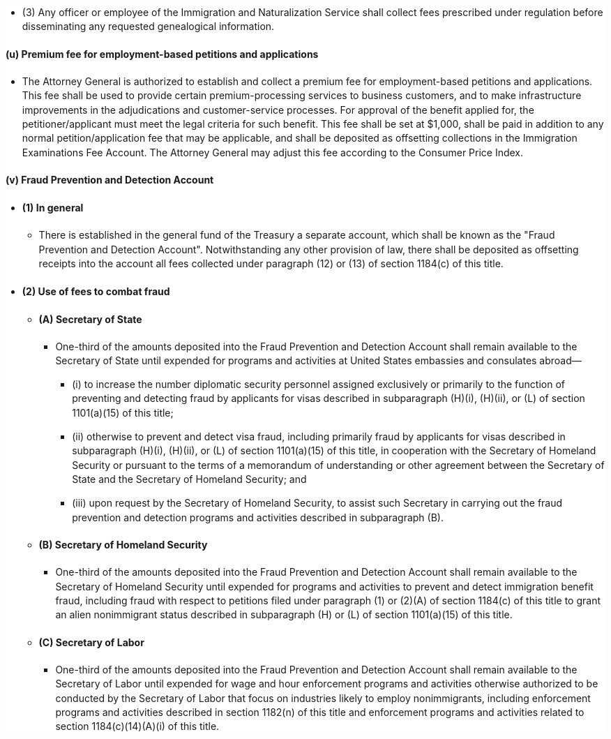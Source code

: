 * (3) Any officer or employee of the Immigration and Naturalization Service shall collect fees prescribed under regulation before disseminating any requested genealogical information.

#### (u) Premium fee for employment-based petitions and applications
* The Attorney General is authorized to establish and collect a premium fee for employment-based petitions and applications. This fee shall be used to provide certain premium-processing services to business customers, and to make infrastructure improvements in the adjudications and customer-service processes. For approval of the benefit applied for, the petitioner/applicant must meet the legal criteria for such benefit. This fee shall be set at $1,000, shall be paid in addition to any normal petition/application fee that may be applicable, and shall be deposited as offsetting collections in the Immigration Examinations Fee Account. The Attorney General may adjust this fee according to the Consumer Price Index.

#### (v) Fraud Prevention and Detection Account
* #### (1) In general
  * There is established in the general fund of the Treasury a separate account, which shall be known as the "Fraud Prevention and Detection Account". Notwithstanding any other provision of law, there shall be deposited as offsetting receipts into the account all fees collected under paragraph (12) or (13) of section 1184(c) of this title.

* #### (2) Use of fees to combat fraud
  * #### (A) Secretary of State
    * One-third of the amounts deposited into the Fraud Prevention and Detection Account shall remain available to the Secretary of State until expended for programs and activities at United States embassies and consulates abroad—

      * (i) to increase the number diplomatic security personnel assigned exclusively or primarily to the function of preventing and detecting fraud by applicants for visas described in subparagraph (H)(i), (H)(ii), or (L) of section 1101(a)(15) of this title;

      * (ii) otherwise to prevent and detect visa fraud, including primarily fraud by applicants for visas described in subparagraph (H)(i), (H)(ii), or (L) of section 1101(a)(15) of this title, in cooperation with the Secretary of Homeland Security or pursuant to the terms of a memorandum of understanding or other agreement between the Secretary of State and the Secretary of Homeland Security; and

      * (iii) upon request by the Secretary of Homeland Security, to assist such Secretary in carrying out the fraud prevention and detection programs and activities described in subparagraph (B).

  * #### (B) Secretary of Homeland Security
    * One-third of the amounts deposited into the Fraud Prevention and Detection Account shall remain available to the Secretary of Homeland Security until expended for programs and activities to prevent and detect immigration benefit fraud, including fraud with respect to petitions filed under paragraph (1) or (2)(A) of section 1184(c) of this title to grant an alien nonimmigrant status described in subparagraph (H) or (L) of section 1101(a)(15) of this title.

  * #### (C) Secretary of Labor
    * One-third of the amounts deposited into the Fraud Prevention and Detection Account shall remain available to the Secretary of Labor until expended for wage and hour enforcement programs and activities otherwise authorized to be conducted by the Secretary of Labor that focus on industries likely to employ nonimmigrants, including enforcement programs and activities described in section 1182(n) of this title and enforcement programs and activities related to section 1184(c)(14)(A)(i) of this title.
